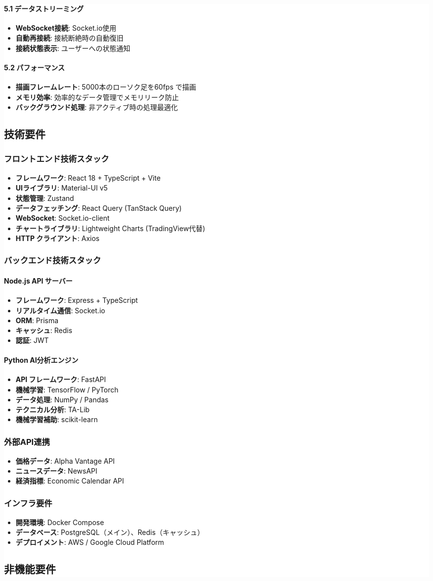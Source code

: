 #### 5.1 データストリーミング
- **WebSocket接続**: Socket.io使用
- **自動再接続**: 接続断絶時の自動復旧
- **接続状態表示**: ユーザーへの状態通知

#### 5.2 パフォーマンス
- **描画フレームレート**: 5000本のローソク足を60fps で描画
- **メモリ効率**: 効率的なデータ管理でメモリリーク防止
- **バックグラウンド処理**: 非アクティブ時の処理最適化

## 技術要件

### フロントエンド技術スタック
- **フレームワーク**: React 18 + TypeScript + Vite
- **UIライブラリ**: Material-UI v5
- **状態管理**: Zustand
- **データフェッチング**: React Query (TanStack Query)
- **WebSocket**: Socket.io-client
- **チャートライブラリ**: Lightweight Charts (TradingView代替)
- **HTTP クライアント**: Axios

### バックエンド技術スタック

#### Node.js API サーバー
- **フレームワーク**: Express + TypeScript
- **リアルタイム通信**: Socket.io
- **ORM**: Prisma
- **キャッシュ**: Redis
- **認証**: JWT

#### Python AI分析エンジン  
- **API フレームワーク**: FastAPI
- **機械学習**: TensorFlow / PyTorch
- **データ処理**: NumPy / Pandas
- **テクニカル分析**: TA-Lib
- **機械学習補助**: scikit-learn

### 外部API連携
- **価格データ**: Alpha Vantage API
- **ニュースデータ**: NewsAPI
- **経済指標**: Economic Calendar API

### インフラ要件
- **開発環境**: Docker Compose
- **データベース**: PostgreSQL（メイン）、Redis（キャッシュ）
- **デプロイメント**: AWS / Google Cloud Platform

## 非機能要件
